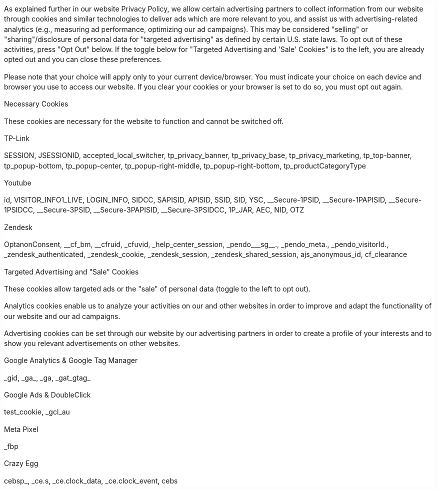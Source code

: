 As explained further in our website Privacy Policy, we allow certain advertising partners to collect information from our website through cookies and similar technologies to deliver ads which are more relevant to you, and assist us with advertising-related analytics (e.g., measuring ad performance, optimizing our ad campaigns). This may be considered "selling" or "sharing"/disclosure of personal data for "targeted advertising" as defined by certain U.S. state laws. To opt out of these activities, press "Opt Out" below. If the toggle below for "Targeted Advertising and 'Sale' Cookies" is to the left, you are already opted out and you can close these preferences.

Please note that your choice will apply only to your current device/browser. You must indicate your choice on each device and browser you use to access our website. If you clear your cookies or your browser is set to do so, you must opt out again.

Necessary Cookies

These cookies are necessary for the website to function and cannot be switched off.

TP-Link

SESSION, JSESSIONID, accepted\_local\_switcher, tp\_privacy\_banner, tp\_privacy\_base, tp\_privacy\_marketing, tp\_top-banner, tp\_popup-bottom, tp\_popup-center, tp\_popup-right-middle, tp\_popup-right-bottom, tp\_productCategoryType

Youtube

id, VISITOR\_INFO1\_LIVE, LOGIN\_INFO, SIDCC, SAPISID, APISID, SSID, SID, YSC, \_\_Secure-1PSID, \_\_Secure-1PAPISID, \_\_Secure-1PSIDCC, \_\_Secure-3PSID, \_\_Secure-3PAPISID, \_\_Secure-3PSIDCC, 1P\_JAR, AEC, NID, OTZ

Zendesk

OptanonConsent, \_\_cf\_bm, \_\_cfruid, \_cfuvid, \_help\_center\_session, \_pendo\_\_\_sg\_\_.<container-id>, \_pendo\_meta.<container-id>, \_pendo\_visitorId.<container-id>, \_zendesk\_authenticated, \_zendesk\_cookie, \_zendesk\_session, \_zendesk\_shared\_session, ajs\_anonymous\_id, cf\_clearance

Targeted Advertising and "Sale" Cookies

These cookies allow targeted ads or the "sale" of personal data (toggle to the left to opt out).

Analytics cookies enable us to analyze your activities on our and other websites in order to improve and adapt the functionality of our website and our ad campaigns.

Advertising cookies can be set through our website by our advertising partners in order to create a profile of your interests and to show you relevant advertisements on other websites.

Google Analytics & Google Tag Manager

\_gid, \_ga\_<container-id>, \_ga, \_gat\_gtag\_<container-id>

Google Ads & DoubleClick

test\_cookie, \_gcl\_au

Meta Pixel

\_fbp

Crazy Egg

cebsp\_, \_ce.s, \_ce.clock\_data, \_ce.clock\_event, cebs
